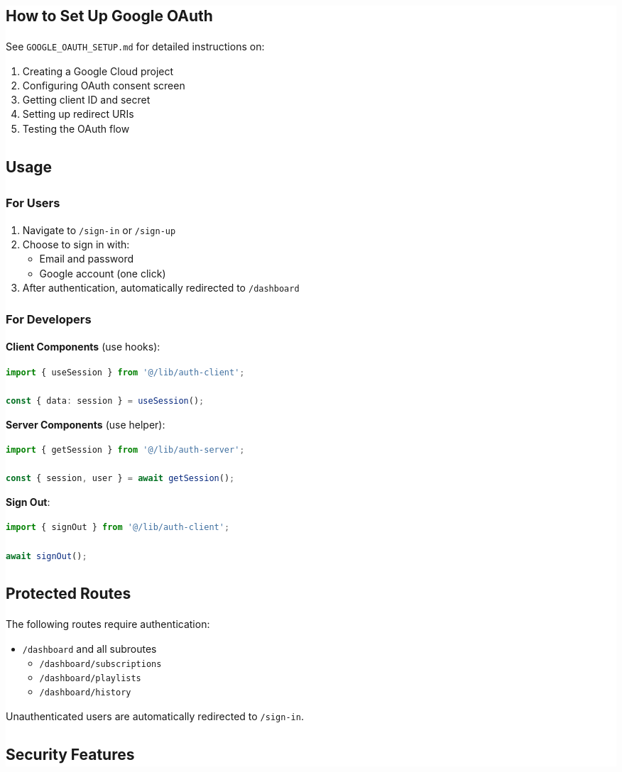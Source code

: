## How to Set Up Google OAuth

See `GOOGLE_OAUTH_SETUP.md` for detailed instructions on:
1. Creating a Google Cloud project
2. Configuring OAuth consent screen
3. Getting client ID and secret
4. Setting up redirect URIs
5. Testing the OAuth flow

## Usage

### For Users
1. Navigate to `/sign-in` or `/sign-up`
2. Choose to sign in with:
   - Email and password
   - Google account (one click)
3. After authentication, automatically redirected to `/dashboard`

### For Developers

**Client Components** (use hooks):
```typescript
import { useSession } from '@/lib/auth-client';

const { data: session } = useSession();
```

**Server Components** (use helper):
```typescript
import { getSession } from '@/lib/auth-server';

const { session, user } = await getSession();
```

**Sign Out**:
```typescript
import { signOut } from '@/lib/auth-client';

await signOut();
```

## Protected Routes

The following routes require authentication:
- `/dashboard` and all subroutes
  - `/dashboard/subscriptions`
  - `/dashboard/playlists`
  - `/dashboard/history`

Unauthenticated users are automatically redirected to `/sign-in`.

## Security Features
